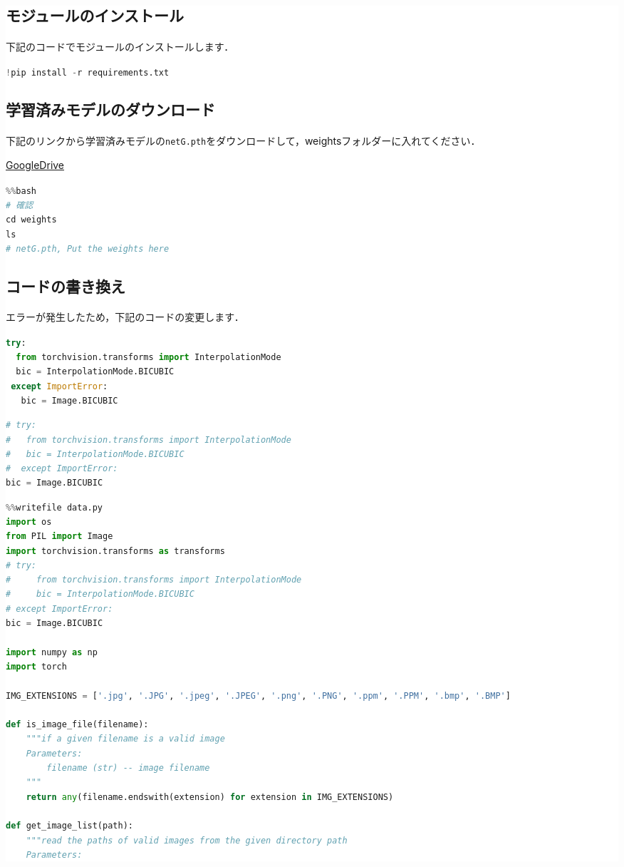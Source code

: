 ## モジュールのインストール
下記のコードでモジュールのインストールします．

```python
!pip install -r requirements.txt
```

## 学習済みモデルのダウンロード
下記のリンクから学習済みモデルの`netG.pth`をダウンロードして，weightsフォルダーに入れてください．

[GoogleDrive](https://github.com/Mukosame/Anime2Sketch#:~:text=the%20weights%20from-,GoogleDrive,-%2C%20and%20put%20it)

```python
%%bash
# 確認
cd weights
ls
# netG.pth, Put the weights here
```

## コードの書き換え
エラーが発生したため，下記のコードの変更します．
```python
try:
  from torchvision.transforms import InterpolationMode
  bic = InterpolationMode.BICUBIC
 except ImportError:
   bic = Image.BICUBIC
```

```python
# try:
#   from torchvision.transforms import InterpolationMode
#   bic = InterpolationMode.BICUBIC
#  except ImportError:
bic = Image.BICUBIC
```

```python
%%writefile data.py
import os 
from PIL import Image
import torchvision.transforms as transforms
# try:
#     from torchvision.transforms import InterpolationMode
#     bic = InterpolationMode.BICUBIC
# except ImportError:
bic = Image.BICUBIC

import numpy as np
import torch 

IMG_EXTENSIONS = ['.jpg', '.JPG', '.jpeg', '.JPEG', '.png', '.PNG', '.ppm', '.PPM', '.bmp', '.BMP']

def is_image_file(filename):
    """if a given filename is a valid image
    Parameters:
        filename (str) -- image filename
    """
    return any(filename.endswith(extension) for extension in IMG_EXTENSIONS)

def get_image_list(path):
    """read the paths of valid images from the given directory path
    Parameters:
```